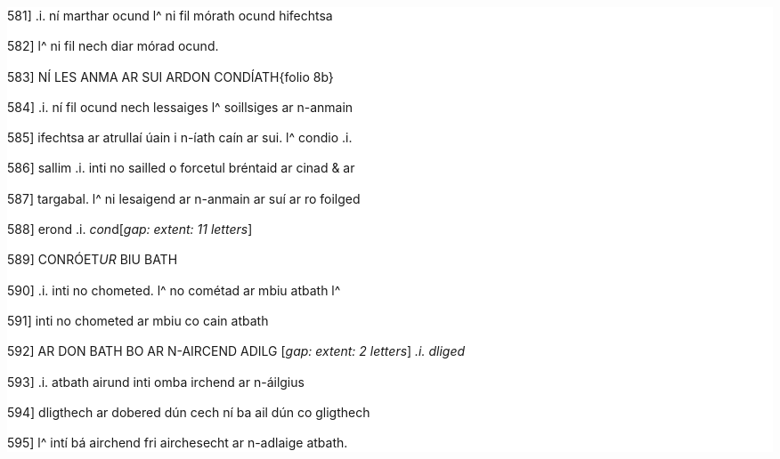 


  
581] .i. ní marthar ocund l^ ni fil
mórath ocund hifechtsa
  
582] 
l^ ni fil nech diar mórad ocund.



  
583] NÍ LES ANMA AR SUI ARDON CONDÍATH{folio 8b}
 



  
584] .i. ní fil ocund nech lessaiges l^
soillsiges ar n-anmain



  
585] ifechtsa ar atrullaí úain i n-íath
caín ar sui. l^ condio .i.
  
586] 
sallim .i. inti no sailled o forcetul bréntaid
ar cinad & ar
  
587] 
targabal. l^ ni lesaigend ar n-anmain ar suí
ar ro foilged
  
588] 
erond .i. *con*d[*gap: extent: 11 letters*]



  
589] CONRÓET*UR* BIU BATH
 



  
590] .i. inti no chometed. l^ no cométad ar
mbiu atbath l^
  
591] 
inti no chometed ar mbiu co cain atbath



  
592] AR DON BATH BO AR N-AIRCEND ADILG [*gap: extent: 2 letters*] *.i. dliged*
  
593] 
.i. atbath airund inti omba irchend ar n-áilgius
  
594] 
dligthech ar dobered dún cech ní ba ail
dún co gligthech
  
595] 
l^ intí bá airchend fri airchesecht ar
n-adlaige atbath.
